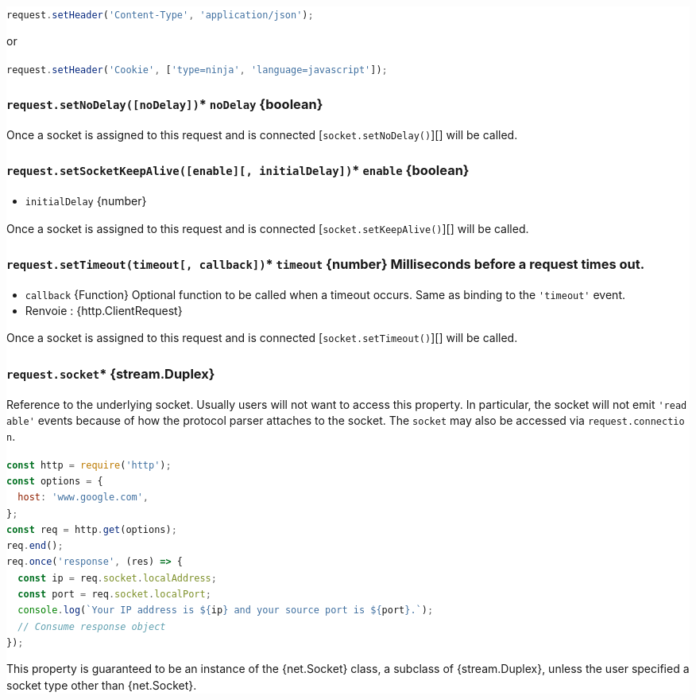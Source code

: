 ```js
request.setHeader('Content-Type', 'application/json');
```

or

```js
request.setHeader('Cookie', ['type=ninja', 'language=javascript']);
```

### `request.setNoDelay([noDelay])`* `noDelay` {boolean}

Once a socket is assigned to this request and is connected [`socket.setNoDelay()`][] will be called.

### `request.setSocketKeepAlive([enable][, initialDelay])`* `enable` {boolean}
* `initialDelay` {number}

Once a socket is assigned to this request and is connected [`socket.setKeepAlive()`][] will be called.

### `request.setTimeout(timeout[, callback])`* `timeout` {number} Milliseconds before a request times out.
* `callback` {Function} Optional function to be called when a timeout occurs. Same as binding to the `'timeout'` event.
* Renvoie : {http.ClientRequest}

Once a socket is assigned to this request and is connected [`socket.setTimeout()`][] will be called.

### `request.socket`* {stream.Duplex}

Reference to the underlying socket. Usually users will not want to access this property. In particular, the socket will not emit `'readable'` events because of how the protocol parser attaches to the socket. The `socket` may also be accessed via `request.connection`.

```js
const http = require('http');
const options = {
  host: 'www.google.com',
};
const req = http.get(options);
req.end();
req.once('response', (res) => {
  const ip = req.socket.localAddress;
  const port = req.socket.localPort;
  console.log(`Your IP address is ${ip} and your source port is ${port}.`);
  // Consume response object
});
```

This property is guaranteed to be an instance of the {net.Socket} class, a subclass of {stream.Duplex}, unless the user specified a socket type other than {net.Socket}.
